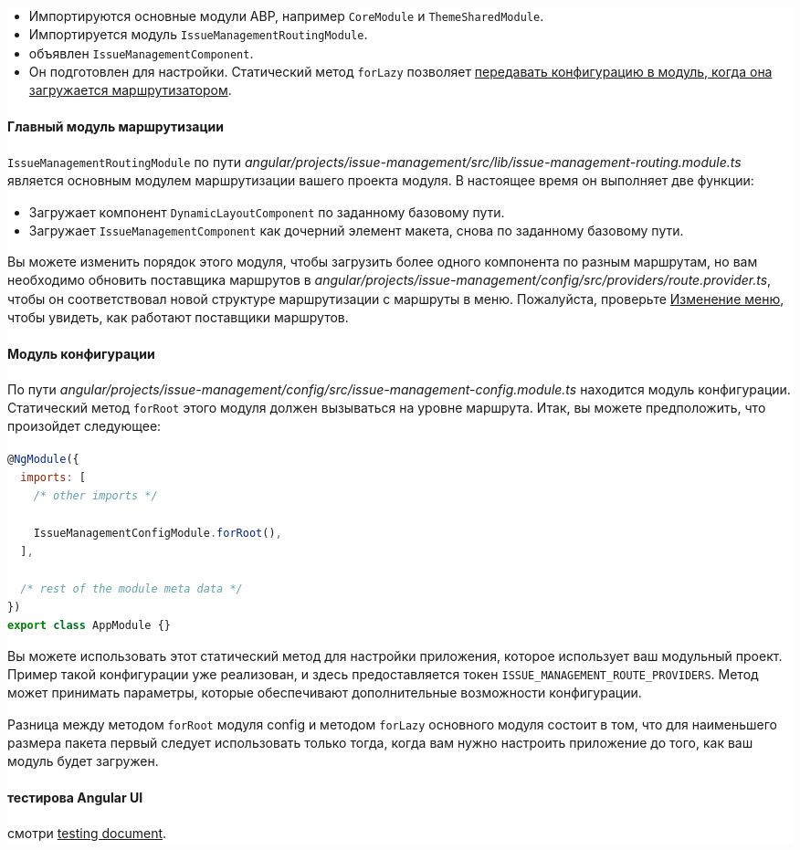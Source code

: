 - Импортируются основные модули ABP, например  `CoreModule` и `ThemeSharedModule`.
- Импортируется модуль `IssueManagementRoutingModule`.
- объявлен `IssueManagementComponent`.
- Он подготовлен для настройки. Статический метод `forLazy` позволяет [передавать конфигурацию в модуль, когда она загружается маршрутизатором](https://volosoft.com/blog/how-to-configure-angular-modules-loaded-by-the-router). 

####  Главный модуль маршрутизации 

`IssueManagementRoutingModule` по пути _angular/projects/issue-management/src/lib/issue-management-routing.module.ts_ является основным модулем маршрутизации вашего проекта модуля. В настоящее время он выполняет две функции: 

- Загружает компонент `DynamicLayoutComponent` по заданному базовому пути.
- Загружает `IssueManagementComponent` как дочерний элемент макета, снова по заданному базовому пути. 

Вы можете изменить порядок этого модуля, чтобы загрузить более одного компонента по разным маршрутам, но вам необходимо обновить поставщика маршрутов в _angular/projects/issue-management/config/src/providers/route.provider.ts_, чтобы он соответствовал новой структуре маршрутизации с маршруты в меню. Пожалуйста, проверьте [Изменение меню](../UI/Angular/Modifying-the-Menu.md), чтобы увидеть, как работают поставщики маршрутов. 

#### Модуль конфигурации

По пути _angular/projects/issue-management/config/src/issue-management-config.module.ts_ находится модуль конфигурации. Статический метод `forRoot` этого модуля должен вызываться на уровне маршрута. Итак, вы можете предположить, что произойдет следующее: 

```js
@NgModule({
  imports: [
    /* other imports */

    IssueManagementConfigModule.forRoot(),
  ],

  /* rest of the module meta data */
})
export class AppModule {}
```

Вы можете использовать этот статический метод для настройки приложения, которое использует ваш модульный проект. Пример такой конфигурации уже реализован, и здесь предоставляется токен `ISSUE_MANAGEMENT_ROUTE_PROVIDERS`. Метод может принимать параметры, которые обеспечивают дополнительные возможности конфигурации. 

Разница между методом `forRoot` модуля config и методом `forLazy` основного модуля состоит в том, что для наименьшего размера пакета первый следует использовать только тогда, когда вам нужно настроить приложение до того, как ваш модуль будет загружен. 

#### тестирова Angular UI

смотри [testing document](../UI/Angular/Testing.md).
